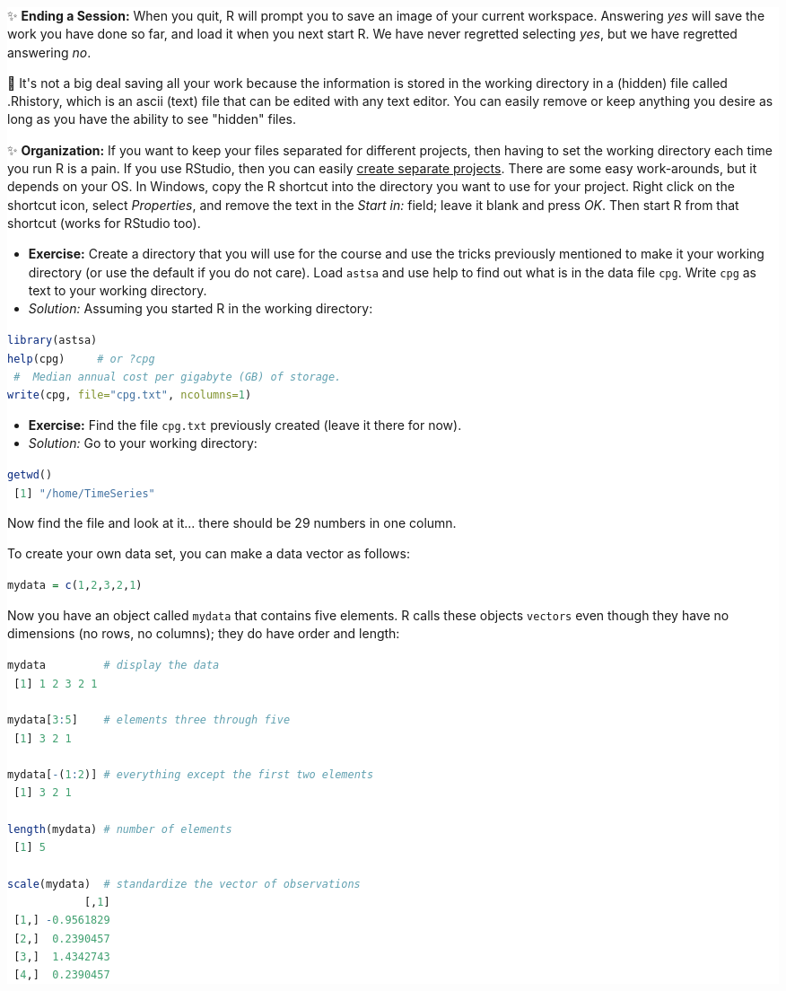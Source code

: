 

&#10024; __Ending a Session:__ When you quit, R will prompt you to save an image of your current workspace. Answering _yes_ will  save   the work  you have done so far, and load it when you next start R. We have never regretted selecting _yes_, but we have regretted answering _no_.

&#128054; It's not a big deal saving all your work because the information is stored in the working directory in a (hidden) file called .Rhistory, which is an ascii (text) file that can be edited with any text editor.  You can easily remove or keep anything you desire as long as you have the ability to see "hidden" files.  



&#10024; __Organization:__ If you want to keep your files separated for different projects, then having to set the working directory each time you run  R  is a pain.  If you use RStudio, then you can easily [create separate projects](https://support.posit.co/hc/en-us/articles/200526207).  There are some easy work-arounds, but it depends on your OS.  In Windows, copy the R shortcut into the directory you want to use for your project. Right click on the shortcut icon, select _Properties_, and remove the text in the _Start in:_ field; leave it blank and press _OK_.  Then start R from that shortcut (works for RStudio too).  


- __Exercise:__  Create a directory that you will use for the course and use the tricks previously mentioned to make it your working directory (or use the default if you   do not care). Load `astsa` and use help to find out what is in the data file `cpg`. Write `cpg` as text to your working directory.
- _Solution:_  Assuming you started R in the working directory:

```r
library(astsa)
help(cpg)     # or ?cpg
 #  Median annual cost per gigabyte (GB) of storage. 
write(cpg, file="cpg.txt", ncolumns=1)   
```

- __Exercise:__ Find the file `cpg.txt` previously created (leave it there for now).
- _Solution:_ Go to your working directory: 

```r
getwd()
 [1] "/home/TimeSeries" 
```
Now find the file and  look at it... there should be 29 numbers in one column.


To create your own data set, you can make a data vector as follows:
```r
mydata = c(1,2,3,2,1)
```

Now you have an object called `mydata` that contains five elements.  R calls these objects `vectors` even though they have no dimensions (no rows, no columns); they do  have order and length:

```r
mydata         # display the data 
 [1] 1 2 3 2 1

mydata[3:5]    # elements three through five 
 [1] 3 2 1

mydata[-(1:2)] # everything except the first two elements
 [1] 3 2 1

length(mydata) # number of elements
 [1] 5

scale(mydata)  # standardize the vector of observations
            [,1]
 [1,] -0.9561829
 [2,]  0.2390457
 [3,]  1.4342743
 [4,]  0.2390457
```